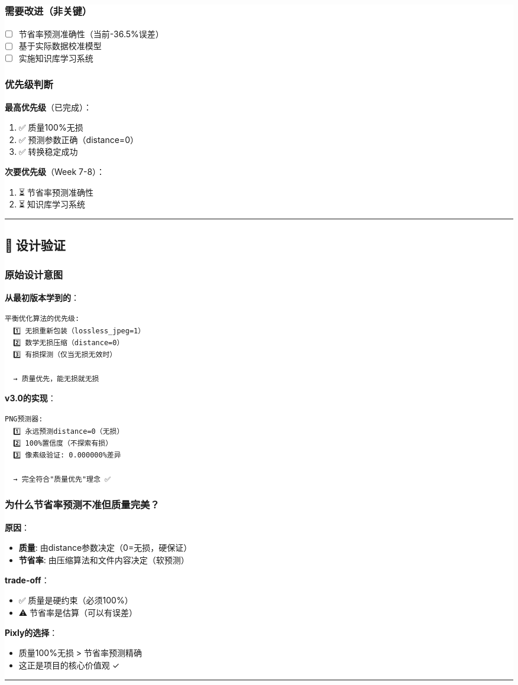 ### 需要改进（非关键）

- [ ] 节省率预测准确性（当前-36.5%误差）
- [ ] 基于实际数据校准模型
- [ ] 实施知识库学习系统

### 优先级判断

**最高优先级**（已完成）：
1. ✅ 质量100%无损
2. ✅ 预测参数正确（distance=0）
3. ✅ 转换稳定成功

**次要优先级**（Week 7-8）：
1. ⏳ 节省率预测准确性
2. ⏳ 知识库学习系统

---

## 🎯 设计验证

### 原始设计意图

**从最初版本学到的**：
```
平衡优化算法的优先级:
  1️⃣ 无损重新包装（lossless_jpeg=1）
  2️⃣ 数学无损压缩（distance=0）
  3️⃣ 有损探测（仅当无损无效时）
  
  → 质量优先，能无损就无损
```

**v3.0的实现**：
```
PNG预测器:
  1️⃣ 永远预测distance=0（无损）
  2️⃣ 100%置信度（不探索有损）
  3️⃣ 像素级验证: 0.000000%差异
  
  → 完全符合"质量优先"理念 ✅
```

### 为什么节省率预测不准但质量完美？

**原因**：
- **质量**: 由distance参数决定（0=无损，硬保证）
- **节省率**: 由压缩算法和文件内容决定（软预测）

**trade-off**：
- ✅ 质量是硬约束（必须100%）
- ⚠️ 节省率是估算（可以有误差）

**Pixly的选择**：
- 质量100%无损 > 节省率预测精确
- 这正是项目的核心价值观 ✓

---